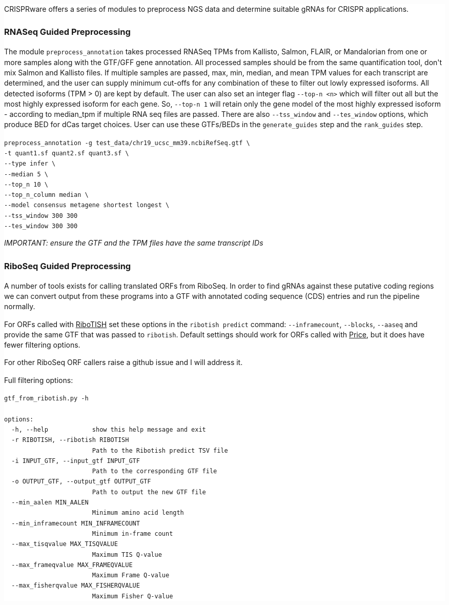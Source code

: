 CRISPRware offers a series of modules to preprocess NGS data and determine suitable gRNAs for CRISPR applications.

### RNASeq Guided Preprocessing

The module `preprocess_annotation` takes processed RNASeq TPMs from Kallisto, Salmon, FLAIR, or Mandalorian from one or more samples along with the GTF/GFF gene annotation. All processed samples should be from the same quantification tool, don't mix Salmon and Kallisto files. If multiple samples are passed, max, min, median, and mean TPM values for each transcript are determined, and the user can supply minimum cut-offs for any combination of these to filter out lowly expressed isoforms. All detected isoforms (TPM > 0) are kept by default. The user can also set an integer flag `--top-n <n>` which will filter out all but the <n> most highly expressed isoform for each gene. So, `--top-n 1` will retain only the gene model of the most highly expressed isoform - according to median_tpm if multiple RNA seq files are passed. 
There are also `--tss_window` and `--tes_window` options, which produce BED for dCas target choices. User can use these GTFs/BEDs in the `generate_guides` step and the `rank_guides` step. 

```
preprocess_annotation -g test_data/chr19_ucsc_mm39.ncbiRefSeq.gtf \
-t quant1.sf quant2.sf quant3.sf \
--type infer \
--median 5 \
--top_n 10 \
--top_n_column median \
--model consensus metagene shortest longest \
--tss_window 300 300
--tes_window 300 300
```

*IMPORTANT: ensure the GTF and the TPM files have the same transcript IDs*


### RiboSeq Guided Preprocessing

A number of tools exists for calling translated ORFs from RiboSeq. In order to find gRNAs against these putative coding regions we can convert output from these programs into a GTF with annotated coding sequence (CDS) entries and run the pipeline normally. 

For ORFs called with [RiboTISH](https://github.com/zhpn1024/ribotish/tree/master) set these options in the `ribotish predict` command: `--inframecount`, `--blocks`, `--aaseq` and provide the same GTF that was passed to `ribotish`. Default settings should work for ORFs called with [Price](https://github.com/erhard-lab/price), but it does have fewer filtering options.

For other RiboSeq ORF callers raise a github issue and I will address it.

Full filtering options:

```
gtf_from_ribotish.py -h

options:
  -h, --help            show this help message and exit
  -r RIBOTISH, --ribotish RIBOTISH
                        Path to the Ribotish predict TSV file
  -i INPUT_GTF, --input_gtf INPUT_GTF
                        Path to the corresponding GTF file
  -o OUTPUT_GTF, --output_gtf OUTPUT_GTF
                        Path to output the new GTF file
  --min_aalen MIN_AALEN
                        Minimum amino acid length
  --min_inframecount MIN_INFRAMECOUNT
                        Minimum in-frame count
  --max_tisqvalue MAX_TISQVALUE
                        Maximum TIS Q-value
  --max_frameqvalue MAX_FRAMEQVALUE
                        Maximum Frame Q-value
  --max_fisherqvalue MAX_FISHERQVALUE
                        Maximum Fisher Q-value
```